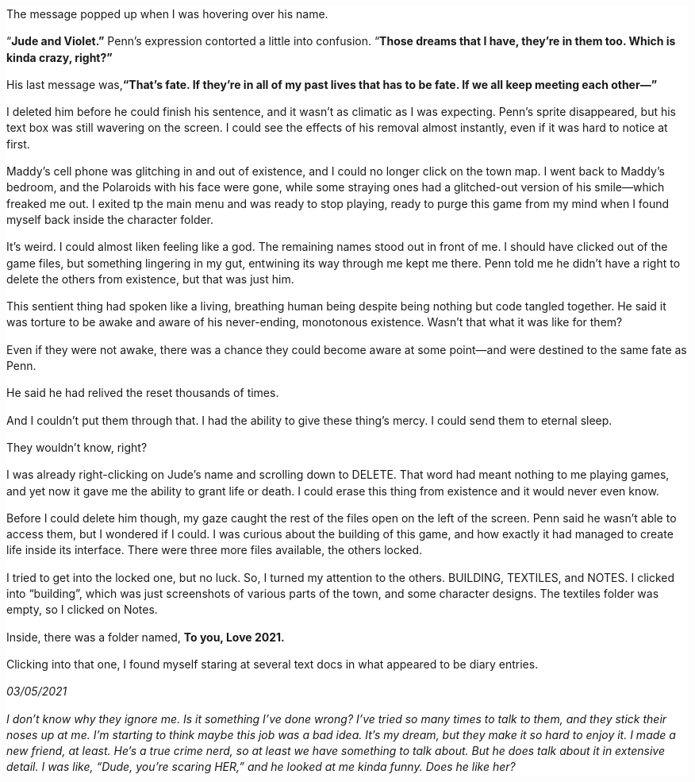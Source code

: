 The message popped up when I was hovering over his name.

“**Jude and Violet.”** Penn’s expression contorted a little into confusion. “**Those dreams that I have, they’re in them too. Which is kinda crazy, right?”**

His last message was,**“That’s fate. If they’re in all of my past lives that has to be fate. If we all keep meeting each other—”**

I deleted him before he could finish his sentence, and it wasn’t as climatic as I was expecting. Penn’s sprite disappeared, but his text box was still wavering on the screen. I could see the effects of his removal almost instantly, even if it was hard to notice at first. 

Maddy’s cell phone was glitching in and out of existence, and I could no longer click on the town map. I went back to Maddy’s bedroom, and the Polaroids with his face were gone, while some straying ones had a glitched-out version of his smile—which freaked me out. I exited tp the main menu and was ready to stop playing, ready to purge this game from my mind when I found myself back inside the character folder. 

It’s weird. I could almost liken feeling like a god. The remaining names stood out in front of me. I should have clicked out of the game files, but something lingering in my gut, entwining its way through me kept me there. Penn told me he didn’t have a right to delete the others from existence, but that was just him. 

This sentient thing had spoken like a living, breathing human being despite being nothing but code tangled together. He said it was torture to be awake and aware of his never-ending, monotonous existence. Wasn’t that what it was like for them?

Even if they were not awake, there was a chance they could become aware at some point—and were destined to the same fate as Penn.

He said he had relived the reset thousands of times.

And I couldn’t put them through that. I had the ability to give these thing’s mercy. I could send them to eternal sleep.

They wouldn’t know, right?

I was already right-clicking on Jude’s name and scrolling down to DELETE. That word had meant nothing to me playing games, and yet now it gave me the ability to grant life or death. I could erase this thing from existence and it would never even know.

Before I could delete him though, my gaze caught the rest of the files open on the left of the screen. Penn said he wasn’t able to access them, but I wondered if I could. I was curious about the building of this game, and how exactly it had managed to create life inside its interface. There were three more files available, the others locked. 

I tried to get into the locked one, but no luck. So, I turned my attention to the others. BUILDING, TEXTILES, and NOTES. I clicked into “building”, which was just screenshots of various parts of the town, and some character designs. The textiles folder was empty, so I clicked on Notes.

Inside, there was a folder named, **To you, Love 2021.**

Clicking into that one, I found myself staring at several text docs in what appeared to be diary entries.

*03/05/2021*

*I don’t know why they ignore me. Is it something I’ve done wrong? I’ve tried so many times to talk to them, and they stick their noses up at me. I’m starting to think maybe this job was a bad idea. It’s my dream, but they make it so hard to enjoy it. I made a new friend, at least. He’s a true crime nerd, so at least we have something to talk about. But he does talk about it in extensive detail. I was like, “Dude, you’re scaring HER,” and he looked at me kinda funny. Does he like her?*
